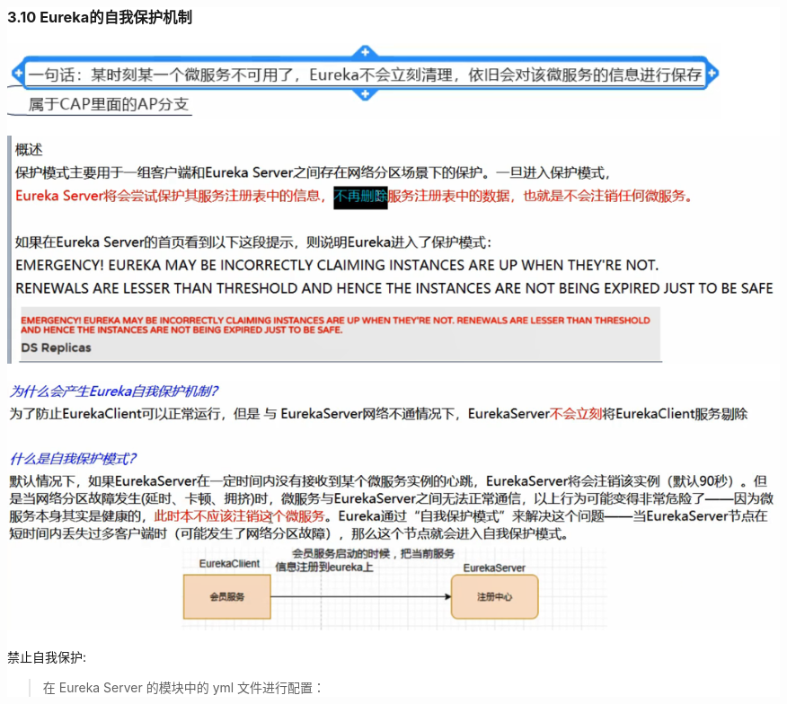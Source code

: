 ### 3.10 Eureka的自我保护机制

<img src="SpringCloud%E6%95%99%E7%A8%8B.assets/1597302605610.png" alt="1597302605610" style="zoom:80%;" />

![1597302314591](SpringCloud%E6%95%99%E7%A8%8B.assets/1597302314591.png)

![1597302449686](SpringCloud%E6%95%99%E7%A8%8B.assets/1597302449686.png)

禁止自我保护:

>在 Eureka Server 的模块中的 yml 文件进行配置：
